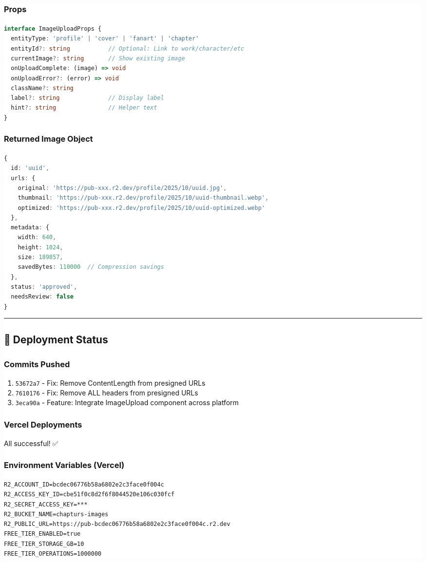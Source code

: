 ### Props
```typescript
interface ImageUploadProps {
  entityType: 'profile' | 'cover' | 'fanart' | 'chapter'
  entityId?: string           // Optional: Link to work/character/etc
  currentImage?: string       // Show existing image
  onUploadComplete: (image) => void
  onUploadError?: (error) => void
  className?: string
  label?: string              // Display label
  hint?: string               // Helper text
}
```

### Returned Image Object
```typescript
{
  id: 'uuid',
  urls: {
    original: 'https://pub-xxx.r2.dev/profile/2025/10/uuid.jpg',
    thumbnail: 'https://pub-xxx.r2.dev/profile/2025/10/uuid-thumbnail.webp',
    optimized: 'https://pub-xxx.r2.dev/profile/2025/10/uuid-optimized.webp'
  },
  metadata: {
    width: 640,
    height: 1024,
    size: 189857,
    savedBytes: 110000  // Compression savings
  },
  status: 'approved',
  needsReview: false
}
```

---

## 🚀 Deployment Status

### Commits Pushed
1. `53672a7` - Fix: Remove ContentLength from presigned URLs
2. `7610176` - Fix: Remove ALL headers from presigned URLs
3. `3eca90a` - Feature: Integrate ImageUpload component across platform

### Vercel Deployments
All successful! ✅

### Environment Variables (Vercel)
```
R2_ACCOUNT_ID=bcdec06776b58a6802e2c3face0f004c
R2_ACCESS_KEY_ID=cbe51f0c8d2f6f8044520e106c030fcf
R2_SECRET_ACCESS_KEY=***
R2_BUCKET_NAME=chapturs-images
R2_PUBLIC_URL=https://pub-bcdec06776b58a6802e2c3face0f004c.r2.dev
FREE_TIER_ENABLED=true
FREE_TIER_STORAGE_GB=10
FREE_TIER_OPERATIONS=1000000
```
